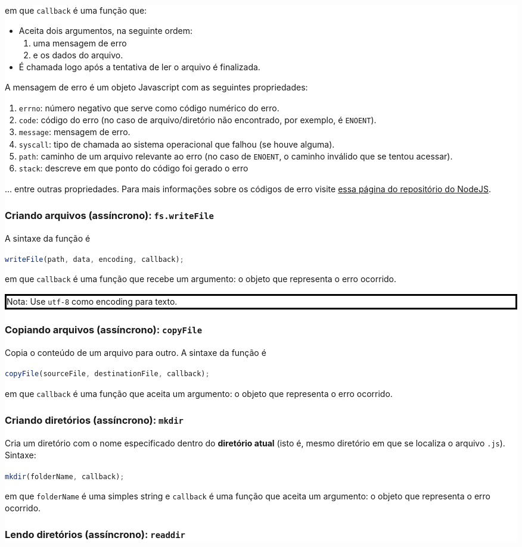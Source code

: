 em que `callback` é uma função que:

- Aceita dois argumentos, na seguinte ordem:
  1.  uma mensagem de erro
  2.  e os dados do arquivo.
- É chamada logo após a tentativa de ler o arquivo é finalizada.

A mensagem de erro é um objeto Javascript com as seguintes propriedades:

1. `errno`: número negativo que serve como código numérico do erro.
2. `code`: código do erro (no caso de arquivo/diretório não encontrado, por exemplo, é `ENOENT`).
3. `message`: mensagem de erro.
4. `syscall`: tipo de chamada ao sistema operacional que falhou (se houve alguma).
5. `path`: caminho de um arquivo relevante ao erro (no caso de `ENOENT`, o caminho inválido que se tentou acessar).
6. `stack`: descreve em que ponto do código foi gerado o erro

... entre outras propriedades. Para mais informações sobre os códigos de erro visite [essa página do repositório do NodeJS](https://github.com/nodejs/node-v0.x-archive/blob/3d3d48d4b78d48e9b002660fc045ba8bb4a96af2/deps/uv/include/uv.h#L65).

### Criando arquivos (assíncrono): `fs.writeFile`

A sintaxe da função é

```js
writeFile(path, data, encoding, callback);
```

em que `callback` é uma função que recebe um argumento: o objeto que representa o erro ocorrido.

<div style="align-self: center; border: 3px solid black;">
Nota: Use <code>utf-8</code> como encoding para texto.
</div>

### Copiando arquivos (assíncrono): `copyFile`

Copia o conteúdo de um arquivo para outro. A sintaxe da função é

```js
copyFile(sourceFile, destinationFile, callback);
```

em que `callback` é uma função que aceita um argumento: o objeto que representa o erro ocorrido.

### Criando diretórios (assíncrono): `mkdir`

Cria um diretório com o nome especificado dentro do <strong>diretório atual</strong> (isto é, mesmo diretório em que se localiza o arquivo `.js`). Sintaxe:

```js
mkdir(folderName, callback);
```

em que `folderName` é uma simples string e `callback` é uma função que aceita um argumento: o objeto que representa o erro ocorrido.

### Lendo diretórios (assíncrono): `readdir`
